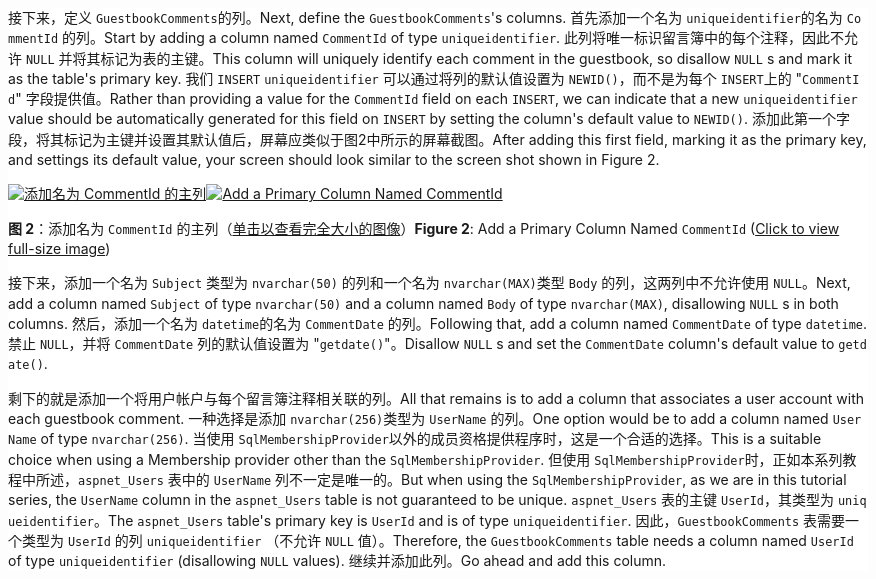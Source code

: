 <span data-ttu-id="5e40b-138">接下来，定义 `GuestbookComments`的列。</span><span class="sxs-lookup"><span data-stu-id="5e40b-138">Next, define the `GuestbookComments`'s columns.</span></span> <span data-ttu-id="5e40b-139">首先添加一个名为 `uniqueidentifier`的名为 `CommentId` 的列。</span><span class="sxs-lookup"><span data-stu-id="5e40b-139">Start by adding a column named `CommentId` of type `uniqueidentifier`.</span></span> <span data-ttu-id="5e40b-140">此列将唯一标识留言簿中的每个注释，因此不允许 `NULL` 并将其标记为表的主键。</span><span class="sxs-lookup"><span data-stu-id="5e40b-140">This column will uniquely identify each comment in the guestbook, so disallow `NULL` s and mark it as the table's primary key.</span></span> <span data-ttu-id="5e40b-141">我们 `INSERT` `uniqueidentifier` 可以通过将列的默认值设置为 `NEWID()`，而不是为每个 `INSERT`上的 "`CommentId`" 字段提供值。</span><span class="sxs-lookup"><span data-stu-id="5e40b-141">Rather than providing a value for the `CommentId` field on each `INSERT`, we can indicate that a new `uniqueidentifier` value should be automatically generated for this field on `INSERT` by setting the column's default value to `NEWID()`.</span></span> <span data-ttu-id="5e40b-142">添加此第一个字段，将其标记为主键并设置其默认值后，屏幕应类似于图2中所示的屏幕截图。</span><span class="sxs-lookup"><span data-stu-id="5e40b-142">After adding this first field, marking it as the primary key, and settings its default value, your screen should look similar to the screen shot shown in Figure 2.</span></span>

<span data-ttu-id="5e40b-143">[![添加名为 CommentId 的主列](storing-additional-user-information-vb/_static/image5.png)](storing-additional-user-information-vb/_static/image4.png)</span><span class="sxs-lookup"><span data-stu-id="5e40b-143">[![Add a Primary Column Named CommentId](storing-additional-user-information-vb/_static/image5.png)](storing-additional-user-information-vb/_static/image4.png)</span></span>

<span data-ttu-id="5e40b-144">**图 2**：添加名为 `CommentId` 的主列（[单击以查看完全大小的图像](storing-additional-user-information-vb/_static/image6.png)）</span><span class="sxs-lookup"><span data-stu-id="5e40b-144">**Figure 2**: Add a Primary Column Named `CommentId` ([Click to view full-size image](storing-additional-user-information-vb/_static/image6.png))</span></span>

<span data-ttu-id="5e40b-145">接下来，添加一个名为 `Subject` 类型为 `nvarchar(50)` 的列和一个名为 `nvarchar(MAX)`类型 `Body` 的列，这两列中不允许使用 `NULL`。</span><span class="sxs-lookup"><span data-stu-id="5e40b-145">Next, add a column named `Subject` of type `nvarchar(50)` and a column named `Body` of type `nvarchar(MAX)`, disallowing `NULL` s in both columns.</span></span> <span data-ttu-id="5e40b-146">然后，添加一个名为 `datetime`的名为 `CommentDate` 的列。</span><span class="sxs-lookup"><span data-stu-id="5e40b-146">Following that, add a column named `CommentDate` of type `datetime`.</span></span> <span data-ttu-id="5e40b-147">禁止 `NULL`，并将 `CommentDate` 列的默认值设置为 "`getdate()`"。</span><span class="sxs-lookup"><span data-stu-id="5e40b-147">Disallow `NULL` s and set the `CommentDate` column's default value to `getdate()`.</span></span>

<span data-ttu-id="5e40b-148">剩下的就是添加一个将用户帐户与每个留言簿注释相关联的列。</span><span class="sxs-lookup"><span data-stu-id="5e40b-148">All that remains is to add a column that associates a user account with each guestbook comment.</span></span> <span data-ttu-id="5e40b-149">一种选择是添加 `nvarchar(256)`类型为 `UserName` 的列。</span><span class="sxs-lookup"><span data-stu-id="5e40b-149">One option would be to add a column named `UserName` of type `nvarchar(256)`.</span></span> <span data-ttu-id="5e40b-150">当使用 `SqlMembershipProvider`以外的成员资格提供程序时，这是一个合适的选择。</span><span class="sxs-lookup"><span data-stu-id="5e40b-150">This is a suitable choice when using a Membership provider other than the `SqlMembershipProvider`.</span></span> <span data-ttu-id="5e40b-151">但使用 `SqlMembershipProvider`时，正如本系列教程中所述，`aspnet_Users` 表中的 `UserName` 列不一定是唯一的。</span><span class="sxs-lookup"><span data-stu-id="5e40b-151">But when using the `SqlMembershipProvider`, as we are in this tutorial series, the `UserName` column in the `aspnet_Users` table is not guaranteed to be unique.</span></span> <span data-ttu-id="5e40b-152">`aspnet_Users` 表的主键 `UserId`，其类型为 `uniqueidentifier`。</span><span class="sxs-lookup"><span data-stu-id="5e40b-152">The `aspnet_Users` table's primary key is `UserId` and is of type `uniqueidentifier`.</span></span> <span data-ttu-id="5e40b-153">因此，`GuestbookComments` 表需要一个类型为 `UserId` 的列 `uniqueidentifier` （不允许 `NULL` 值）。</span><span class="sxs-lookup"><span data-stu-id="5e40b-153">Therefore, the `GuestbookComments` table needs a column named `UserId` of type `uniqueidentifier` (disallowing `NULL` values).</span></span> <span data-ttu-id="5e40b-154">继续并添加此列。</span><span class="sxs-lookup"><span data-stu-id="5e40b-154">Go ahead and add this column.</span></span>

